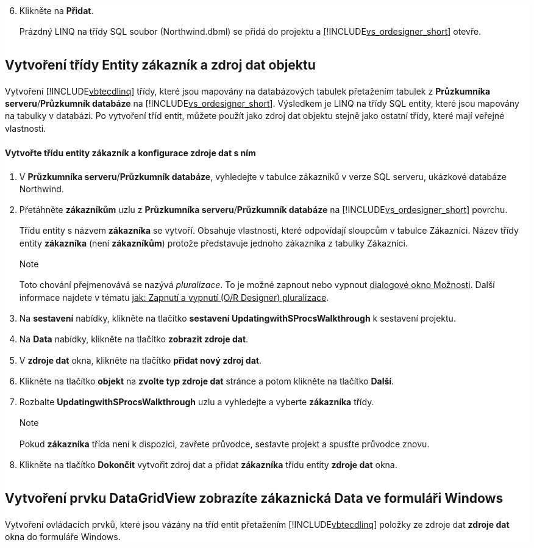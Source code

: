 6.  Klikněte na **Přidat**.  
  
     Prázdný LINQ na třídy SQL soubor (Northwind.dbml) se přidá do projektu a [!INCLUDE[vs_ordesigner_short](../includes/vs-ordesigner-short-md.md)] otevře.  
  
## <a name="creating-the-customer-entity-class-and-object-data-source"></a>Vytvoření třídy Entity zákazník a zdroj dat objektu  
 Vytvoření [!INCLUDE[vbtecdlinq](../includes/vbtecdlinq-md.md)] třídy, které jsou mapovány na databázových tabulek přetažením tabulek z **Průzkumníka serveru**/**Průzkumník databáze** na [!INCLUDE[vs_ordesigner_short](../includes/vs-ordesigner-short-md.md)]. Výsledkem je LINQ na třídy SQL entity, které jsou mapovány na tabulky v databázi. Po vytvoření tříd entit, můžete použít jako zdroj dat objektu stejně jako ostatní třídy, které mají veřejné vlastnosti.  
  
#### <a name="to-create-a-customer-entity-class-and-configure-a-data-source-with-it"></a>Vytvořte třídu entity zákazník a konfigurace zdroje dat s ním  
  
1.  V **Průzkumníka serveru**/**Průzkumník databáze**, vyhledejte v tabulce zákazníků v verze SQL serveru, ukázkové databáze Northwind.
  
2.  Přetáhněte **zákazníkům** uzlu z **Průzkumníka serveru**/**Průzkumník databáze** na [!INCLUDE[vs_ordesigner_short](../includes/vs-ordesigner-short-md.md)] povrchu.  
  
     Třídu entity s názvem **zákazníka** se vytvoří. Obsahuje vlastnosti, které odpovídají sloupcům v tabulce Zákazníci. Název třídy entity **zákazníka** (není **zákazníkům**) protože představuje jednoho zákazníka z tabulky Zákazníci.  
  
    > [!NOTE]
    >  Toto chování přejmenovává se nazývá *pluralizace*. To je možné zapnout nebo vypnout [dialogové okno Možnosti](../ide/reference/options-dialog-box-visual-studio.md). Další informace najdete v tématu [jak: Zapnutí a vypnutí (O/R Designer) pluralizace](../data-tools/how-to-turn-pluralization-on-and-off-o-r-designer.md).  
  
3.  Na **sestavení** nabídky, klikněte na tlačítko **sestavení UpdatingwithSProcsWalkthrough** k sestavení projektu.  
  
4.  Na **Data** nabídky, klikněte na tlačítko **zobrazit zdroje dat**.  
  
5.  V **zdroje dat** okna, klikněte na tlačítko **přidat nový zdroj dat**.  
  
6.  Klikněte na tlačítko **objekt** na **zvolte typ zdroje dat** stránce a potom klikněte na tlačítko **Další**.  
  
7.  Rozbalte **UpdatingwithSProcsWalkthrough** uzlu a vyhledejte a vyberte **zákazníka** třídy.  
  
    > [!NOTE]
    >  Pokud **zákazníka** třída není k dispozici, zavřete průvodce, sestavte projekt a spusťte průvodce znovu.  
  
8.  Klikněte na tlačítko **Dokončit** vytvořit zdroj dat a přidat **zákazníka** třídu entity **zdroje dat** okna.  
  
## <a name="creating-a-datagridview-to-display-the-customer-data-on-a-windows-form"></a>Vytvoření prvku DataGridView zobrazíte zákaznická Data ve formuláři Windows  
 Vytvoření ovládacích prvků, které jsou vázány na tříd entit přetažením [!INCLUDE[vbtecdlinq](../includes/vbtecdlinq-md.md)] položky ze zdroje dat **zdroje dat** okna do formuláře Windows.  
  